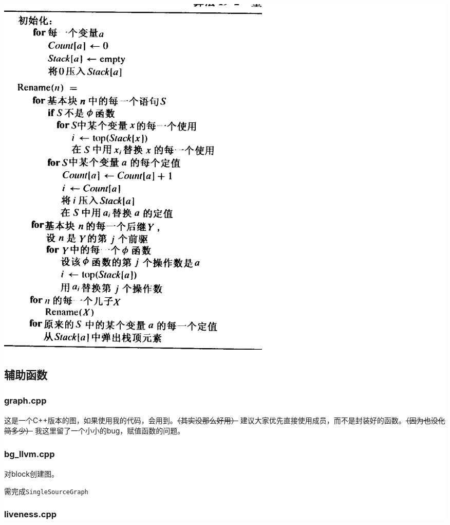![image-20230619145556009](image/image-20230619145556009.png)

## 辅助函数

### graph.cpp

这是一个C++版本的图，如果使用我的代码，会用到。~~（其实没那么好用）~~
建议大家优先直接使用成员，而不是封装好的函数。~~（因为也没化简多少）~~
我这里留了一个小小的bug，赋值函数的问题。

### bg_llvm.cpp

对block创建图。

需完成`SingleSourceGraph`

### liveness.cpp
